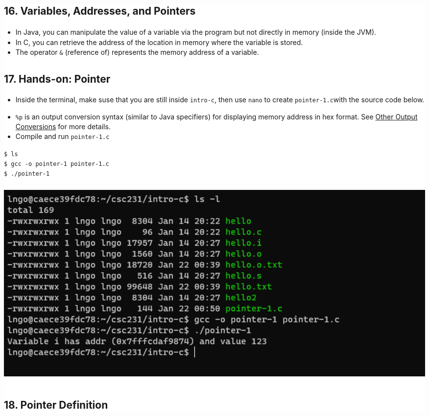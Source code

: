 
## 16. Variables, Addresses, and Pointers
>
- In Java, you can manipulate the value of a variable via the program but not directly 
in memory (inside the JVM). 
- In C, you can retrieve the address of the location in memory where the variable is 
stored. 
- The operator `&` (reference of) represents the memory address of a variable.



## 17. Hands-on: Pointer

- Inside the terminal, make suse that you are still inside
`intro-c`, then use `nano` to create `pointer-1.c`with the source code below. 

<script src="https://gist.github.com/linhbngo/d1e9336a82632c528ea797210ed0f553.js?file=pointer-1.c"></script>

- `%p` is an output conversion syntax (similar to Java specifiers) for displaying memory 
address in hex format. See [Other Output Conversions](https://www.gnu.org/software/libc/manual/html_node/Other-Output-Conversions.html#Other-Output-Conversions) for more 
details.
- Compile and run `pointer-1.c`

~~~
$ ls
$ gcc -o pointer-1 pointer-1.c
$ ./pointer-1
~~~


<img src="../fig/02-c/08.png" alt="Compile and run pointer-1.c" style="height:400px">




## 18. Pointer Definition
